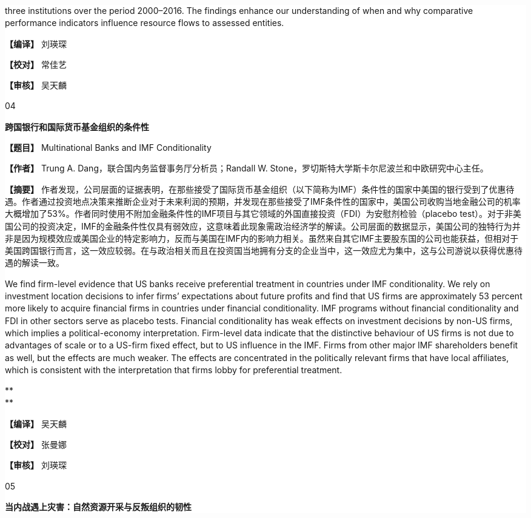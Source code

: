 three institutions over the period 2000–2016. The findings enhance our
understanding of when and why comparative performance indicators influence
resource flows to assessed entities.

  

 **【编译】** 刘瑛琛

 **【校对】** 常佳艺

 **【审核】** 吴天麟

  

04

 **跨国银行和国际货币基金组织的条件性**

  

 **【题目】** Multinational Banks and IMF Conditionality

 **【作者】** Trung A. Dang，联合国内务监督事务厅分析员；Randall W. Stone，罗切斯特大学斯卡尔尼波兰和中欧研究中心主任。

 **【摘要】**
作者发现，公司层面的证据表明，在那些接受了国际货币基金组织（以下简称为IMF）条件性的国家中美国的银行受到了优惠待遇。作者通过投资地点决策来推断企业对于未来利润的预期，并发现在那些接受了IMF条件性的国家中，美国公司收购当地金融公司的机率大概增加了53%。作者同时使用不附加金融条件性的IMF项目与其它领域的外国直接投资（FDI）为安慰剂检验（placebo
test）。对于非美国公司的投资决定，IMF的金融条件性仅具有弱效应，这意味着此现象需政治经济学的解读。公司层面的数据显示，美国公司的独特行为并非是因为规模效应或美国企业的特定影响力，反而与美国在IMF内的影响力相关。虽然来自其它IMF主要股东国的公司也能获益，但相对于美国跨国银行而言，这一效应较弱。在与政治相关而且在投资国当地拥有分支的企业当中，这一效应尤为集中，这与公司游说以获得优惠待遇的解读一致。

  

We find firm-level evidence that US banks receive preferential treatment in
countries under IMF conditionality. We rely on investment location decisions
to infer firms’ expectations about future profits and find that US firms are
approximately 53 percent more likely to acquire financial firms in countries
under financial conditionality. IMF programs without financial conditionality
and FDI in other sectors serve as placebo tests. Financial conditionality has
weak effects on investment decisions by non-US firms, which implies a
political-economy interpretation. Firm-level data indicate that the
distinctive behaviour of US firms is not due to advantages of scale or to a
US-firm fixed effect, but to US influence in the IMF. Firms from other major
IMF shareholders benefit as well, but the effects are much weaker. The effects
are concentrated in the politically relevant firms that have local affiliates,
which is consistent with the interpretation that firms lobby for preferential
treatment.

 **  
**

 **【编译】** 吴天麟

 **【校对】** 张曼娜

 **【审核】** 刘瑛琛

  

05

 **当内战遇上灾害：自然资源开采与反叛组织的韧性**
